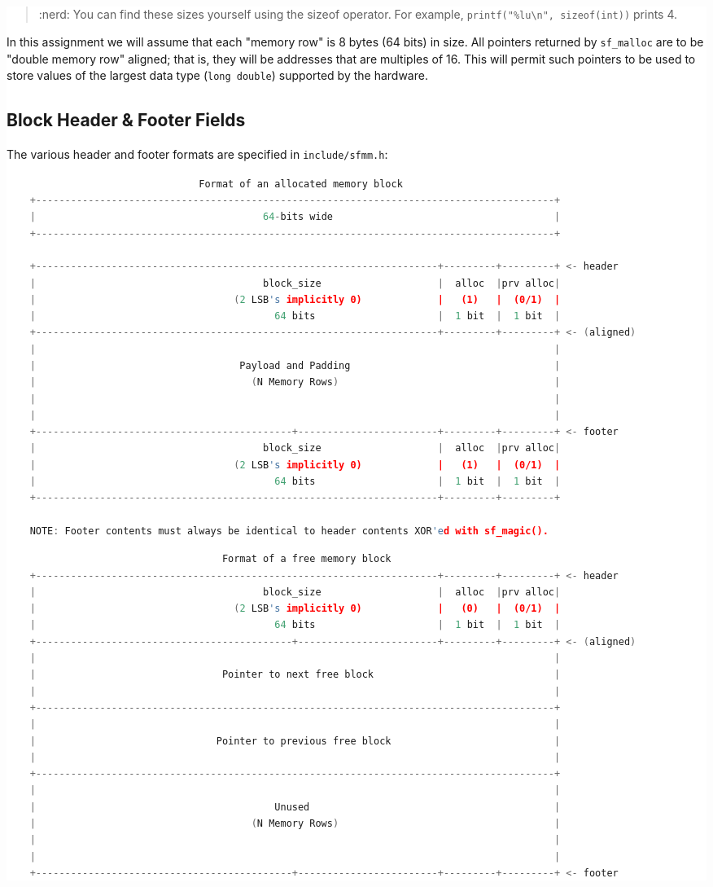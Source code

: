 > :nerd: You can find these sizes yourself using the sizeof operator.
> For example, `printf("%lu\n", sizeof(int))` prints 4.

In this assignment we will assume that each "memory row" is 8 bytes (64 bits) in size.
All pointers returned by `sf_malloc` are to be "double memory row" aligned;
that is, they will be addresses that are multiples of 16.
This will permit such pointers to be used to store values of the largest data type
(`long double`) supported by the hardware.

## Block Header & Footer Fields

The various header and footer formats are specified in `include/sfmm.h`:

```c
                                 Format of an allocated memory block
    +-----------------------------------------------------------------------------------------+
    |                                       64-bits wide                                      |
    +-----------------------------------------------------------------------------------------+

    +---------------------------------------------------------------------+---------+---------+ <- header
    |                                       block_size                    |  alloc  |prv alloc|
    |                                  (2 LSB's implicitly 0)             |   (1)   |  (0/1)  |
    |                                         64 bits                     |  1 bit  |  1 bit  |
    +---------------------------------------------------------------------+---------+---------+ <- (aligned)
    |                                                                                         |
    |                                   Payload and Padding                                   |
    |                                     (N Memory Rows)                                     |
    |                                                                                         |
    |                                                                                         |
    +--------------------------------------------+------------------------+---------+---------+ <- footer
    |                                       block_size                    |  alloc  |prv alloc|
    |                                  (2 LSB's implicitly 0)             |   (1)   |  (0/1)  |
    |                                         64 bits                     |  1 bit  |  1 bit  |
    +---------------------------------------------------------------------+---------+---------+

    NOTE: Footer contents must always be identical to header contents XOR'ed with sf_magic().
```

```c
                                     Format of a free memory block
    +---------------------------------------------------------------------+---------+---------+ <- header
    |                                       block_size                    |  alloc  |prv alloc|
    |                                  (2 LSB's implicitly 0)             |   (0)   |  (0/1)  |
    |                                         64 bits                     |  1 bit  |  1 bit  |
    +--------------------------------------------+------------------------+---------+---------+ <- (aligned)
    |                                                                                         |
    |                                Pointer to next free block                               |
    |                                                                                         |
    +-----------------------------------------------------------------------------------------+
    |                                                                                         |
    |                               Pointer to previous free block                            |
    |                                                                                         |
    +-----------------------------------------------------------------------------------------+
    |                                                                                         | 
    |                                         Unused                                          | 
    |                                     (N Memory Rows)                                     |
    |                                                                                         |
    |                                                                                         |
    +--------------------------------------------+------------------------+---------+---------+ <- footer
```